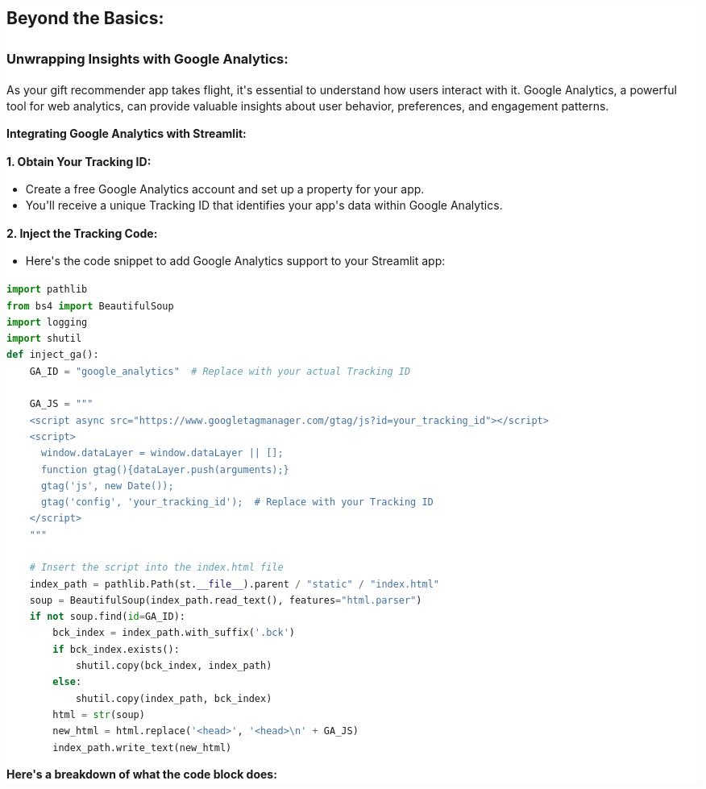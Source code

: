 <ins class="adsbygoogle"
     style="display:block"
     data-ad-client="ca-pub-2843564932689995"
     data-ad-slot="3526097725"
     data-ad-format="auto"
     data-full-width-responsive="true"></ins>
<script>
     (adsbygoogle = window.adsbygoogle || []).push({});
</script>

## Beyond the Basics:

 ### Unwrapping Insights with Google Analytics:

As your gift recommender app takes flight, it's essential to understand how users interact with it. Google Analytics, a powerful tool for web analytics, can provide valuable insights about user behavior, preferences, and engagement patterns.

**Integrating Google Analytics with Streamlit:**

**1. Obtain Your Tracking ID:**
   - Create a free Google Analytics account and set up a property for your app.
   - You'll receive a unique Tracking ID that identifies your app's data within Google Analytics.

**2. Inject the Tracking Code:**
   - Here's the code snippet to add Google Analytics support to your Streamlit app:

```python
import pathlib
from bs4 import BeautifulSoup
import logging
import shutil
def inject_ga():
    GA_ID = "google_analytics"  # Replace with your actual Tracking ID

    GA_JS = """
    <script async src="https://www.googletagmanager.com/gtag/js?id=your_tracking_id"></script>
    <script>
      window.dataLayer = window.dataLayer || [];
      function gtag(){dataLayer.push(arguments);}
      gtag('js', new Date());
      gtag('config', 'your_tracking_id');  # Replace with your Tracking ID
    </script>
    """

    # Insert the script into the index.html file
    index_path = pathlib.Path(st.__file__).parent / "static" / "index.html"
    soup = BeautifulSoup(index_path.read_text(), features="html.parser")
    if not soup.find(id=GA_ID):
        bck_index = index_path.with_suffix('.bck')
        if bck_index.exists():
            shutil.copy(bck_index, index_path)  
        else:
            shutil.copy(index_path, bck_index)  
        html = str(soup)
        new_html = html.replace('<head>', '<head>\n' + GA_JS)
        index_path.write_text(new_html)
```
 **Here's a breakdown of what the code block does:**
